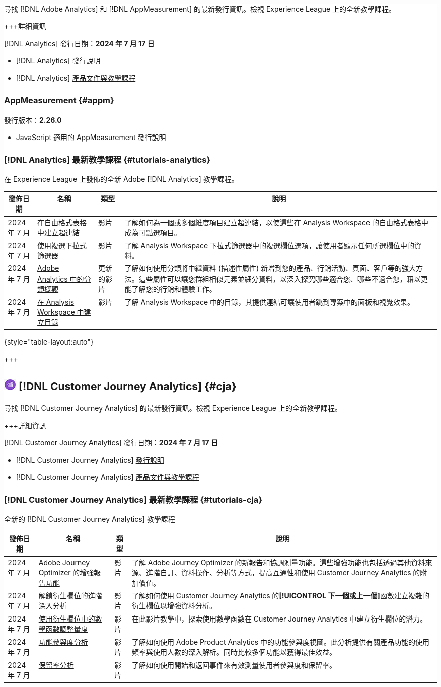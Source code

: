 尋找 [!DNL Adobe Analytics] 和 [!DNL AppMeasurement] 的最新發行資訊。檢視 Experience League 上的全新教學課程。

+++詳細資訊

[!DNL Analytics] 發行日期：**2024 年 7 月 17 日**

* [!DNL Analytics] [發行說明](https://experienceleague.adobe.com/zh-hant/docs/analytics/release-notes/latest)

* [!DNL Analytics] [產品文件與教學課程](https://experienceleague.adobe.com/zh-hant/docs/analytics)

### AppMeasurement {#appm}

發行版本：**2.26.0**

* [JavaScript 適用的 AppMeasurement 發行說明](https://experienceleague.adobe.com/zh-hant/docs/analytics/implementation/appmeasurement-updates)

### [!DNL Analytics] 最新教學課程 {#tutorials-analytics}

在 Experience League 上發佈的全新 Adobe [!DNL Analytics] 教學課程。

| 發佈日期 | 名稱 | 類型 | 說明 |
| -----------| ---------- | ---------- | ---------- |
| 2024 年 7 月 | [在自由格式表格中建立超連結](https://experienceleague.adobe.com/zh-hant/docs/analytics-learn/tutorials/analysis-workspace/tips-and-tricks/create-hyperlinks-in-freeform-tables) | 影片 | 了解如何為一個或多個維度項目建立超連結，以使這些在 Analysis Workspace 的自由格式表格中成為可點選項目。 |
| 2024 年 7 月 | [使用複選下拉式篩選器](https://experienceleague.adobe.com/zh-hant/docs/analytics-learn/tutorials/analysis-workspace/navigating-workspace-projects/use-multi-select-drop-down-filters) | 影片 | 了解 Analysis Workspace 下拉式篩選器中的複選欄位選項，讓使用者顯示任何所選欄位中的資料。 |
| 2024 年 7 月 | [Adobe Analytics 中的分類概觀](https://experienceleague.adobe.com/zh-hant/docs/analytics-learn/tutorials/components/classifications/overview-of-classifications) | 更新的影片 | 了解如何使用分類將中繼資料 (描述性屬性) 新增到您的產品、行銷活動、頁面、客戶等的強大方法。這些屬性可以讓您群組相似元素並細分資料，以深入探究哪些適合您、哪些不適合您，藉以更能了解您的行銷和體驗工作。 |
| 2024 年 7 月 | [在 Analysis Workspace 中建立目錄](https://experienceleague.adobe.com/zh-hant/docs/analytics-learn/tutorials/analysis-workspace/navigating-workspace-projects/create-a-toc-in-analysis-workspace) | 影片 | 了解 Analysis Workspace 中的目錄，其提供連結可讓使用者跳到專案中的面板和視覺效果。 |

{style="table-layout:auto"}

+++



## ![圖示](/assets/analytics.png) [!DNL Customer Journey Analytics] {#cja}

尋找 [!DNL Customer Journey Analytics] 的最新發行資訊。檢視 Experience League 上的全新教學課程。

+++詳細資訊

[!DNL Customer Journey Analytics] 發行日期：**2024 年 7 月 17 日**

* [!DNL Customer Journey Analytics] [發行說明](https://experienceleague.adobe.com/zh-hant/docs/analytics-platform/using/releases/latest#releases)

* [!DNL Customer Journey Analytics] [產品文件與教學課程](https://experienceleague.adobe.com/zh-hant/docs/customer-journey-analytics)

### [!DNL Customer Journey Analytics] 最新教學課程 {#tutorials-cja}

全新的 [!DNL Customer Journey Analytics] 教學課程

| 發佈日期 | 名稱 | 類型 | 說明 |
| -----------| ---------- | ---------- | ---------- |
| 2024 年 7 月 | [Adobe Journey Optimizer 的增強報告功能](https://experienceleague.adobe.com/zh-hant/docs/customer-journey-analytics-learn/tutorials/experience-platform-integration/enhanced-reporting-for-adobe-journey-optimizer) | 影片 | 了解 Adobe Journey Optimizer 的新報告和協調測量功能。這些增強功能也包括透過其他資料來源、進階自訂、資料操作、分析等方式，提高互通性和使用 Customer Journey Analytics 的附加價值。 |
| 2024 年 7 月 | [解鎖衍生欄位的進階深入分析](https://experienceleague.adobe.com/zh-hant/docs/customer-journey-analytics-learn/tutorials/data-views/use-the-next-previous-function-in-derived-fields) | 影片 | 了解如何使用 Customer Journey Analytics 的&#x200B;**[!UICONTROL 下一個或上一個]**&#x200B;函數建立複雜的衍生欄位以增強資料分析。 |
| 2024 年 7 月 | [使用衍生欄位中的數學函數調整量度](https://experienceleague.adobe.com/zh-hant/docs/customer-journey-analytics-learn/tutorials/data-views/use-the-math-function-in-derived-fields) | 影片 | 在此影片教學中，探索使用數學函數在 Customer Journey Analytics 中建立衍生欄位的潛力。 |
| 2024 年 7 月 | [功能參與度分析](https://experienceleague.adobe.com/zh-hant/docs/customer-journey-analytics-learn/tutorials/guided-analysis/feature-matrix/feature-engagement) | 影片 | 了解如何使用 Adobe Product Analytics 中的功能參與度視圖。此分析提供有關產品功能的使用頻率與使用人數的深入解析。同時比較多個功能以獲得最佳效益。 |
| 2024 年 7 月 | [保留率分析](https://experienceleague.adobe.com/zh-hant/docs/customer-journey-analytics-learn/tutorials/guided-analysis/retention/retention-rates-analysis) | 影片 | 了解如何使用開始和返回事件來有效測量使用者參與度和保留率。 |

